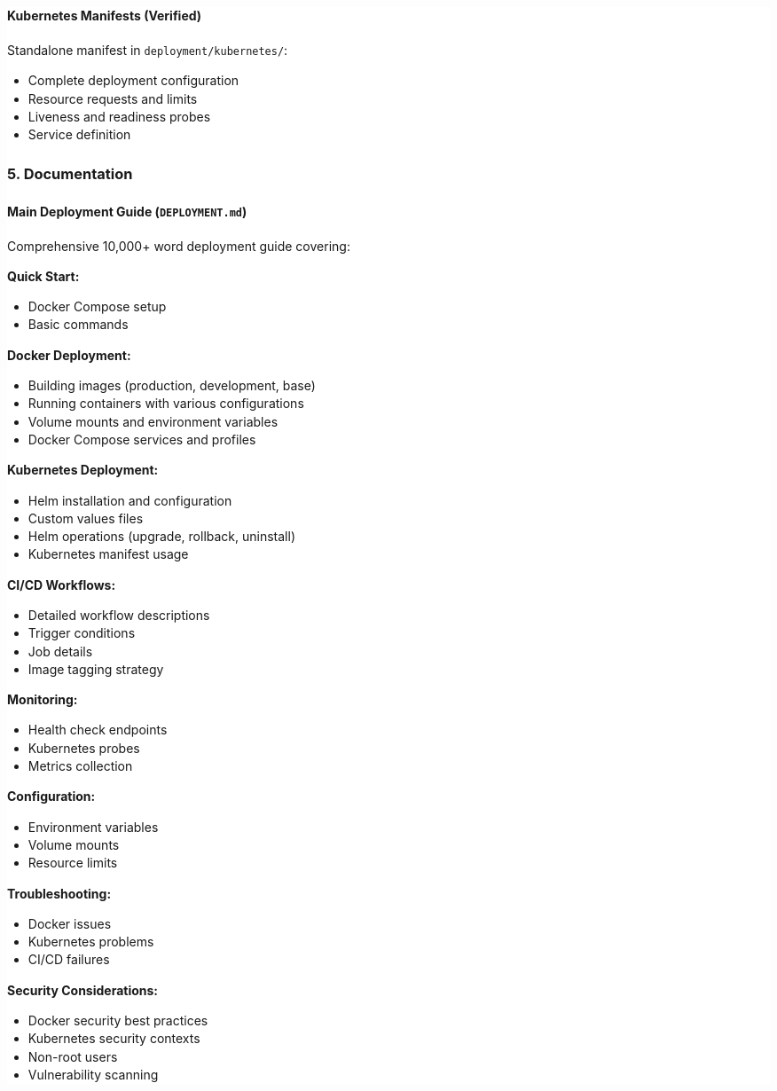 #### Kubernetes Manifests (Verified)

Standalone manifest in `deployment/kubernetes/`:
- Complete deployment configuration
- Resource requests and limits
- Liveness and readiness probes
- Service definition

### 5. Documentation

#### Main Deployment Guide (`DEPLOYMENT.md`)

Comprehensive 10,000+ word deployment guide covering:

**Quick Start:**
- Docker Compose setup
- Basic commands

**Docker Deployment:**
- Building images (production, development, base)
- Running containers with various configurations
- Volume mounts and environment variables
- Docker Compose services and profiles

**Kubernetes Deployment:**
- Helm installation and configuration
- Custom values files
- Helm operations (upgrade, rollback, uninstall)
- Kubernetes manifest usage

**CI/CD Workflows:**
- Detailed workflow descriptions
- Trigger conditions
- Job details
- Image tagging strategy

**Monitoring:**
- Health check endpoints
- Kubernetes probes
- Metrics collection

**Configuration:**
- Environment variables
- Volume mounts
- Resource limits

**Troubleshooting:**
- Docker issues
- Kubernetes problems
- CI/CD failures

**Security Considerations:**
- Docker security best practices
- Kubernetes security contexts
- Non-root users
- Vulnerability scanning
